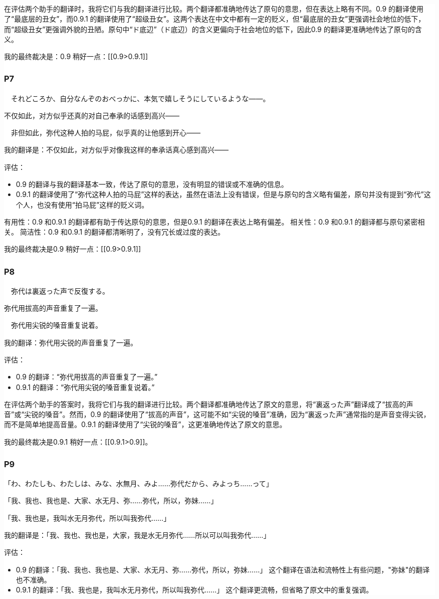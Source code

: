 在评估两个助手的翻译时，我将它们与我的翻译进行比较。两个翻译都准确地传达了原句的意思，但在表达上略有不同。0.9 的翻译使用了“最底层的丑女”，而0.9.1 的翻译使用了“超级丑女”。这两个表达在中文中都有一定的贬义，但“最底层的丑女”更强调社会地位的低下，而“超级丑女”更强调外貌的丑陋。原句中“ド底辺”（ド底辺）的含义更偏向于社会地位的低下，因此0.9 的翻译更准确地传达了原句的含义。

我的最终裁决是：0.9 稍好一点：[[0.9>0.9.1]]

### P7

　それどころか、自分なんぞのおべっかに、本気で嬉しそうにしているような――。

不仅如此，对方似乎还真的对自己奉承的话感到高兴——

　非但如此，弥代这种人拍的马屁，似乎真的让他感到开心——


我的翻译是：不仅如此，对方似乎对像我这样的奉承话真心感到高兴——

评估：
- 0.9 的翻译与我的翻译基本一致，传达了原句的意思，没有明显的错误或不准确的信息。
- 0.9.1 的翻译使用了“弥代这种人拍的马屁”这样的表达，虽然在语法上没有错误，但是与原句的含义略有偏差，原句并没有提到“弥代”这个人，也没有使用“拍马屁”这样的贬义词。

有用性：0.9 和0.9.1 的翻译都有助于传达原句的意思，但是0.9.1 的翻译在表达上略有偏差。
相关性：0.9 和0.9.1 的翻译都与原句紧密相关。
简洁性：0.9 和0.9.1 的翻译都清晰明了，没有冗长或过度的表达。

我的最终裁决是0.9 稍好一点：[[0.9>0.9.1]]

### P8

　弥代は裏返った声で反復する。　

弥代用拔高的声音重复了一遍。

　弥代用尖锐的嗓音重复说着。


我的翻译：弥代用尖锐的声音重复了一遍。

评估：
- 0.9 的翻译：“弥代用拔高的声音重复了一遍。”
- 0.9.1 的翻译：“弥代用尖锐的嗓音重复说着。”

在评估两个助手的答案时，我将它们与我的翻译进行比较。两个翻译都准确地传达了原文的意思，将“裏返った声”翻译成了“拔高的声音”或“尖锐的嗓音”。然而，0.9 的翻译使用了“拔高的声音”，这可能不如“尖锐的嗓音”准确，因为“裏返った声”通常指的是声音变得尖锐，而不是简单地提高音量。0.9.1 的翻译使用了“尖锐的嗓音”，这更准确地传达了原文的意思。

我的最终裁决是0.9.1 稍好一点：[[0.9.1>0.9]]。

### P9

「わ、わたしも、わたしは、みな、水無月、みよ……弥代だから、みよっち……って」

「我、我也、我也是、大家、水无月、弥……弥代，所以，弥妹……」

「我、我也是，我叫水无月弥代，所以叫我弥代……」


我的翻译是：「我、我也、我也是，大家，我是水无月弥代……所以可以叫我弥代……」

评估：
- 0.9 的翻译：「我、我也、我也是、大家、水无月、弥……弥代，所以，弥妹……」
  这个翻译在语法和流畅性上有些问题，"弥妹"的翻译也不准确。
- 0.9.1 的翻译：「我、我也是，我叫水无月弥代，所以叫我弥代……」
  这个翻译更流畅，但省略了原文中的重复强调。

